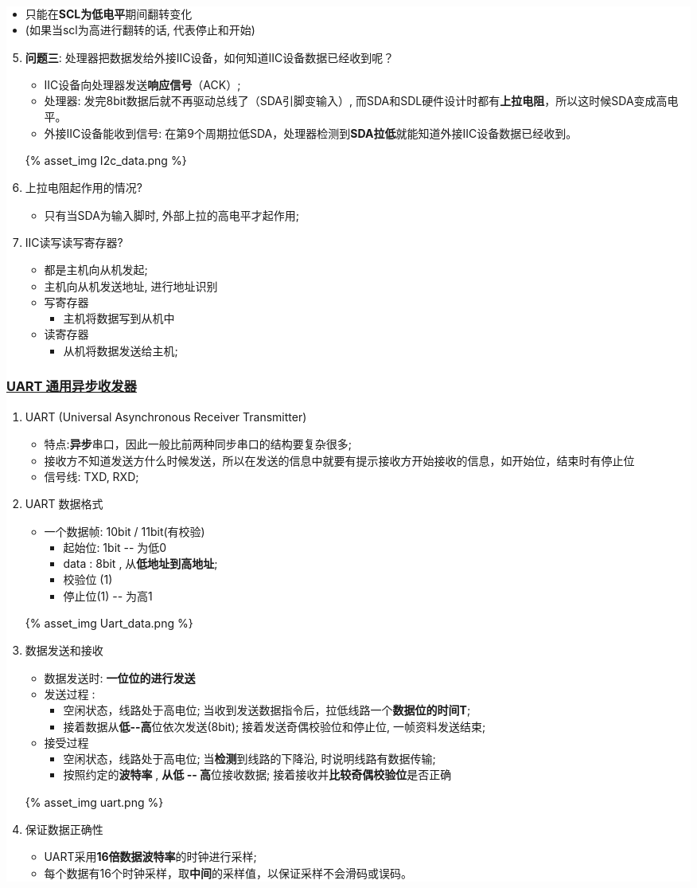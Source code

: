    + 只能在**SCL为低电平**期间翻转变化
   + (如果当scl为高进行翻转的话, 代表停止和开始)

5. **问题三**: 处理器把数据发给外接IIC设备，如何知道IIC设备数据已经收到呢？

   + IIC设备向处理器发送**响应信号**（ACK）;
   + 处理器: 发完8bit数据后就不再驱动总线了（SDA引脚变输入）, 而SDA和SDL硬件设计时都有**上拉电阻**，所以这时候SDA变成高电平。
   + 外接IIC设备能收到信号: 在第9个周期拉低SDA，处理器检测到**SDA拉低**就能知道外接IIC设备数据已经收到。

   {% asset_img I2c_data.png %}

6. 上拉电阻起作用的情况?

   + 只有当SDA为输入脚时, 外部上拉的高电平才起作用;
   
7. IIC读写读写寄存器?

   + 都是主机向从机发起;
   + 主机向从机发送地址, 进行地址识别
   + 写寄存器
     + 主机将数据写到从机中
   + 读寄存器
     + 从机将数据发送给主机;

### [UART 通用异步收发器](https://www.cnblogs.com/liujinggang/p/9535366.html)

1. UART  (Universal Asynchronous Receiver Transmitter)

   - 特点:**异步**串口，因此一般比前两种同步串口的结构要复杂很多;
   - 接收方不知道发送方什么时候发送，所以在发送的信息中就要有提示接收方开始接收的信息，如开始位，结束时有停止位
   - 信号线: TXD, RXD;

2. UART 数据格式

   + 一个数据帧:   10bit / 11bit(有校验)
     + 起始位: 1bit  -- 为低0
     + data : 8bit , 从**低地址到高地址**;
     + 校验位 (1)
     + 停止位(1)  -- 为高1
   
   {% asset_img Uart_data.png %}
   
3. 数据发送和接收

   + 数据发送时: **一位位的进行发送**
   + 发送过程 : 
     + 空闲状态，线路处于高电位; 当收到发送数据指令后，拉低线路一个**数据位的时间T**;
     + 接着数据从**低--高**位依次发送(8bit); 接着发送奇偶校验位和停止位, 一帧资料发送结束;
   + 接受过程
     +  空闲状态，线路处于高电位; 当**检测**到线路的下降沿, 时说明线路有数据传输;
     + 按照约定的**波特率** , **从低 -- 高**位接收数据; 接着接收并**比较奇偶校验位**是否正确

   {% asset_img uart.png %}

4. 保证数据正确性

   + UART采用**16倍数据波特率**的时钟进行采样; 
   + 每个数据有16个时钟采样，取**中间**的采样值，以保证采样不会滑码或误码。
